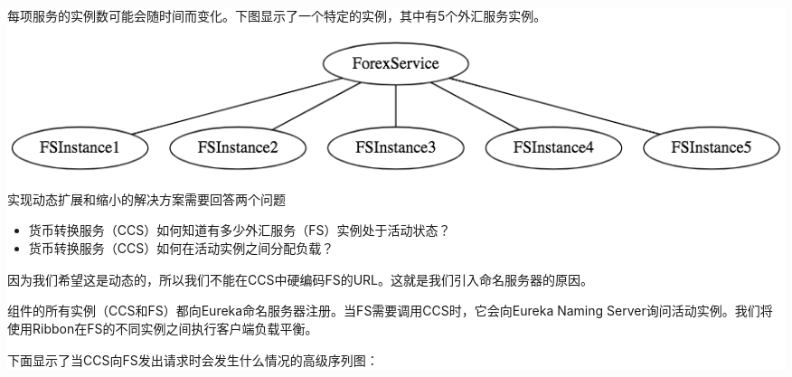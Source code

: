 每项服务的实例数可能会随时间而变化。下图显示了一个特定的实例，其中有5个外汇服务实例。

![Spring-Boot-Microservice-4-5FSInstances](./Spring-Boot-Microservice-4-5FSInstances.png)

实现动态扩展和缩小的解决方案需要回答两个问题

- 货币转换服务（CCS）如何知道有多少外汇服务（FS）实例处于活动状态？
- 货币转换服务（CCS）如何在活动实例之间分配负载？

因为我们希望这是动态的，所以我们不能在CCS中硬编码FS的URL。这就是我们引入命名服务器的原因。

组件的所有实例（CCS和FS）都向Eureka命名服务器注册。当FS需要调用CCS时，它会向Eureka Naming Server询问活动实例。我们将使用Ribbon在FS的不同实例之间执行客户端负载平衡。

下面显示了当CCS向FS发出请求时会发生什么情况的高级序列图：
